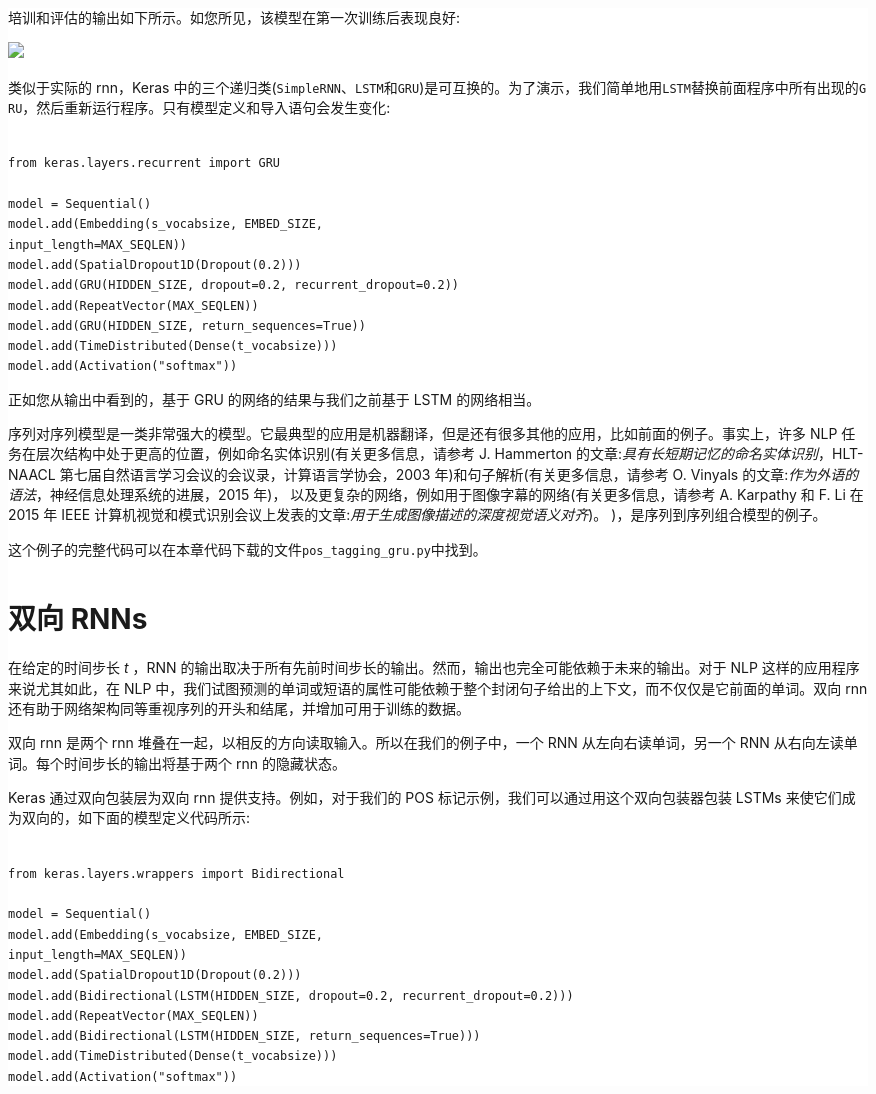 培训和评估的输出如下所示。如您所见，该模型在第一次训练后表现良好:

![](assets/ss-6-4.png)

类似于实际的 rnn，Keras 中的三个递归类(`SimpleRNN`、`LSTM`和`GRU`)是可互换的。为了演示，我们简单地用`LSTM`替换前面程序中所有出现的`GRU`，然后重新运行程序。只有模型定义和导入语句会发生变化:

```

from keras.layers.recurrent import GRU

model = Sequential()
model.add(Embedding(s_vocabsize, EMBED_SIZE,
input_length=MAX_SEQLEN))
model.add(SpatialDropout1D(Dropout(0.2)))
model.add(GRU(HIDDEN_SIZE, dropout=0.2, recurrent_dropout=0.2))
model.add(RepeatVector(MAX_SEQLEN))
model.add(GRU(HIDDEN_SIZE, return_sequences=True))
model.add(TimeDistributed(Dense(t_vocabsize)))
model.add(Activation("softmax"))

```

正如您从输出中看到的，基于 GRU 的网络的结果与我们之前基于 LSTM 的网络相当。

序列对序列模型是一类非常强大的模型。它最典型的应用是机器翻译，但是还有很多其他的应用，比如前面的例子。事实上，许多 NLP 任务在层次结构中处于更高的位置，例如命名实体识别(有关更多信息，请参考 J. Hammerton 的文章:*具有长短期记忆的命名实体识别*，HLT-NAACL 第七届自然语言学习会议的会议录，计算语言学协会，2003 年)和句子解析(有关更多信息，请参考 O. Vinyals 的文章:*作为外语的语法*，神经信息处理系统的进展，2015 年)， 以及更复杂的网络，例如用于图像字幕的网络(有关更多信息，请参考 A. Karpathy 和 F. Li 在 2015 年 IEEE 计算机视觉和模式识别会议上发表的文章:*用于生成图像描述的深度视觉语义对齐*)。 )，是序列到序列组合模型的例子。

这个例子的完整代码可以在本章代码下载的文件`pos_tagging_gru.py`中找到。

<title>Bidirectional RNNs</title> <link href="css/style.css" rel="stylesheet" type="text/css">  

# 双向 RNNs

在给定的时间步长 *t* ，RNN 的输出取决于所有先前时间步长的输出。然而，输出也完全可能依赖于未来的输出。对于 NLP 这样的应用程序来说尤其如此，在 NLP 中，我们试图预测的单词或短语的属性可能依赖于整个封闭句子给出的上下文，而不仅仅是它前面的单词。双向 rnn 还有助于网络架构同等重视序列的开头和结尾，并增加可用于训练的数据。

双向 rnn 是两个 rnn 堆叠在一起，以相反的方向读取输入。所以在我们的例子中，一个 RNN 从左向右读单词，另一个 RNN 从右向左读单词。每个时间步长的输出将基于两个 rnn 的隐藏状态。

Keras 通过双向包装层为双向 rnn 提供支持。例如，对于我们的 POS 标记示例，我们可以通过用这个双向包装器包装 LSTMs 来使它们成为双向的，如下面的模型定义代码所示:

```

from keras.layers.wrappers import Bidirectional

model = Sequential()
model.add(Embedding(s_vocabsize, EMBED_SIZE,
input_length=MAX_SEQLEN))
model.add(SpatialDropout1D(Dropout(0.2)))
model.add(Bidirectional(LSTM(HIDDEN_SIZE, dropout=0.2, recurrent_dropout=0.2)))
model.add(RepeatVector(MAX_SEQLEN))
model.add(Bidirectional(LSTM(HIDDEN_SIZE, return_sequences=True)))
model.add(TimeDistributed(Dense(t_vocabsize)))
model.add(Activation("softmax"))

```
